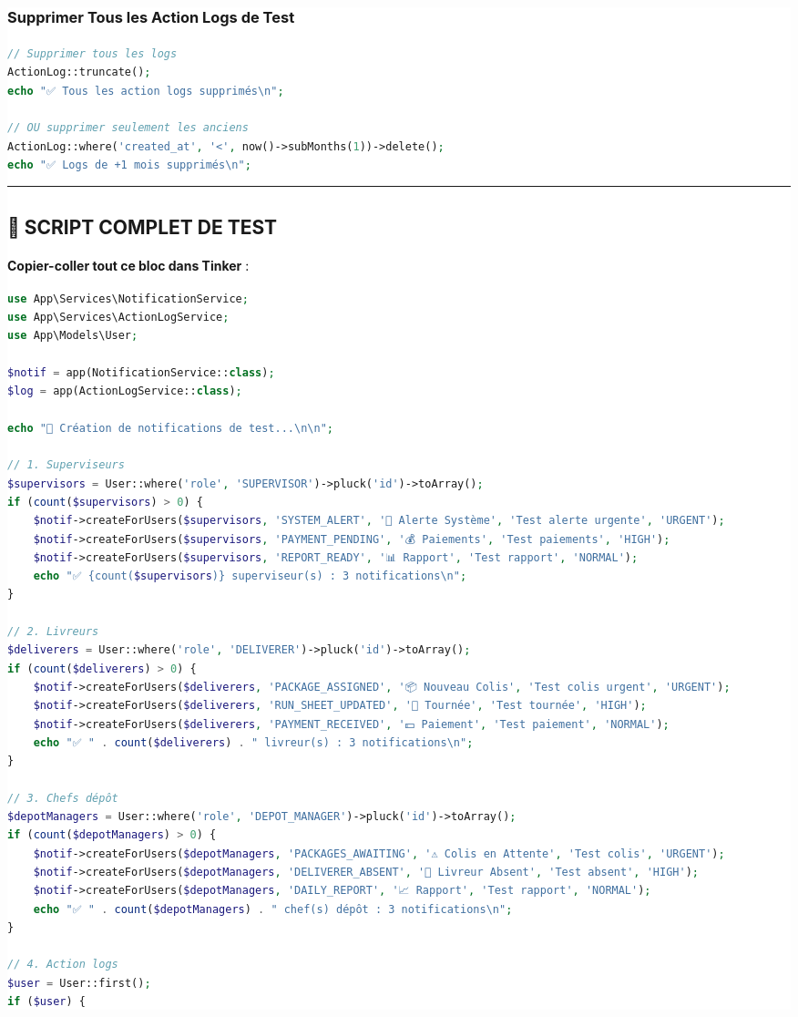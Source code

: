 ### **Supprimer Tous les Action Logs de Test**

```php
// Supprimer tous les logs
ActionLog::truncate();
echo "✅ Tous les action logs supprimés\n";

// OU supprimer seulement les anciens
ActionLog::where('created_at', '<', now()->subMonths(1))->delete();
echo "✅ Logs de +1 mois supprimés\n";
```

---

## 🎯 **SCRIPT COMPLET DE TEST**

**Copier-coller tout ce bloc dans Tinker** :

```php
use App\Services\NotificationService;
use App\Services\ActionLogService;
use App\Models\User;

$notif = app(NotificationService::class);
$log = app(ActionLogService::class);

echo "🚀 Création de notifications de test...\n\n";

// 1. Superviseurs
$supervisors = User::where('role', 'SUPERVISOR')->pluck('id')->toArray();
if (count($supervisors) > 0) {
    $notif->createForUsers($supervisors, 'SYSTEM_ALERT', '🔴 Alerte Système', 'Test alerte urgente', 'URGENT');
    $notif->createForUsers($supervisors, 'PAYMENT_PENDING', '💰 Paiements', 'Test paiements', 'HIGH');
    $notif->createForUsers($supervisors, 'REPORT_READY', '📊 Rapport', 'Test rapport', 'NORMAL');
    echo "✅ {count($supervisors)} superviseur(s) : 3 notifications\n";
}

// 2. Livreurs
$deliverers = User::where('role', 'DELIVERER')->pluck('id')->toArray();
if (count($deliverers) > 0) {
    $notif->createForUsers($deliverers, 'PACKAGE_ASSIGNED', '📦 Nouveau Colis', 'Test colis urgent', 'URGENT');
    $notif->createForUsers($deliverers, 'RUN_SHEET_UPDATED', '🚚 Tournée', 'Test tournée', 'HIGH');
    $notif->createForUsers($deliverers, 'PAYMENT_RECEIVED', '💵 Paiement', 'Test paiement', 'NORMAL');
    echo "✅ " . count($deliverers) . " livreur(s) : 3 notifications\n";
}

// 3. Chefs dépôt
$depotManagers = User::where('role', 'DEPOT_MANAGER')->pluck('id')->toArray();
if (count($depotManagers) > 0) {
    $notif->createForUsers($depotManagers, 'PACKAGES_AWAITING', '⚠️ Colis en Attente', 'Test colis', 'URGENT');
    $notif->createForUsers($depotManagers, 'DELIVERER_ABSENT', '👤 Livreur Absent', 'Test absent', 'HIGH');
    $notif->createForUsers($depotManagers, 'DAILY_REPORT', '📈 Rapport', 'Test rapport', 'NORMAL');
    echo "✅ " . count($depotManagers) . " chef(s) dépôt : 3 notifications\n";
}

// 4. Action logs
$user = User::first();
if ($user) {
```